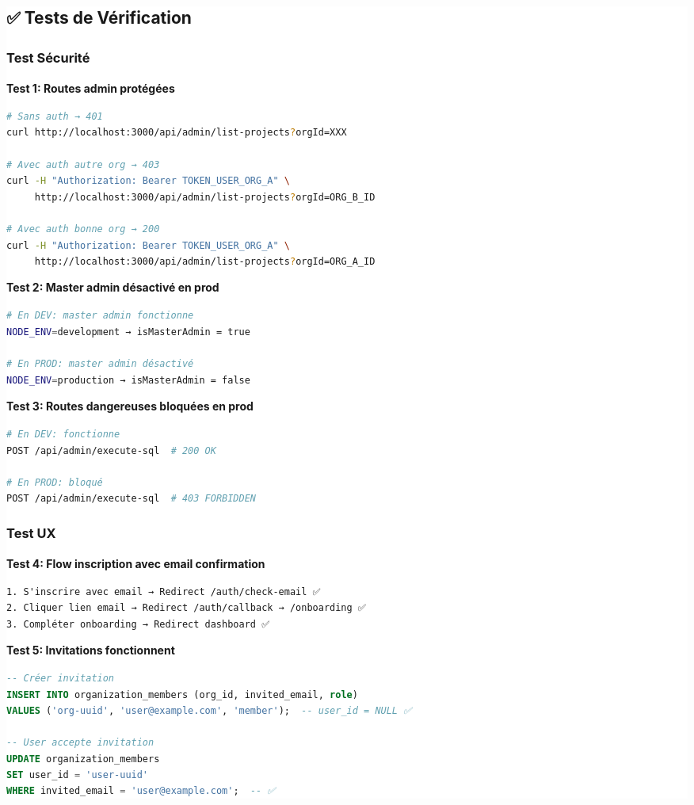 
## ✅ Tests de Vérification

### Test Sécurité

**Test 1: Routes admin protégées**
```bash
# Sans auth → 401
curl http://localhost:3000/api/admin/list-projects?orgId=XXX

# Avec auth autre org → 403
curl -H "Authorization: Bearer TOKEN_USER_ORG_A" \
     http://localhost:3000/api/admin/list-projects?orgId=ORG_B_ID

# Avec auth bonne org → 200
curl -H "Authorization: Bearer TOKEN_USER_ORG_A" \
     http://localhost:3000/api/admin/list-projects?orgId=ORG_A_ID
```

**Test 2: Master admin désactivé en prod**
```bash
# En DEV: master admin fonctionne
NODE_ENV=development → isMasterAdmin = true

# En PROD: master admin désactivé
NODE_ENV=production → isMasterAdmin = false
```

**Test 3: Routes dangereuses bloquées en prod**
```bash
# En DEV: fonctionne
POST /api/admin/execute-sql  # 200 OK

# En PROD: bloqué
POST /api/admin/execute-sql  # 403 FORBIDDEN
```

### Test UX

**Test 4: Flow inscription avec email confirmation**
```
1. S'inscrire avec email → Redirect /auth/check-email ✅
2. Cliquer lien email → Redirect /auth/callback → /onboarding ✅
3. Compléter onboarding → Redirect dashboard ✅
```

**Test 5: Invitations fonctionnent**
```sql
-- Créer invitation
INSERT INTO organization_members (org_id, invited_email, role)
VALUES ('org-uuid', 'user@example.com', 'member');  -- user_id = NULL ✅

-- User accepte invitation
UPDATE organization_members
SET user_id = 'user-uuid'
WHERE invited_email = 'user@example.com';  -- ✅
```
